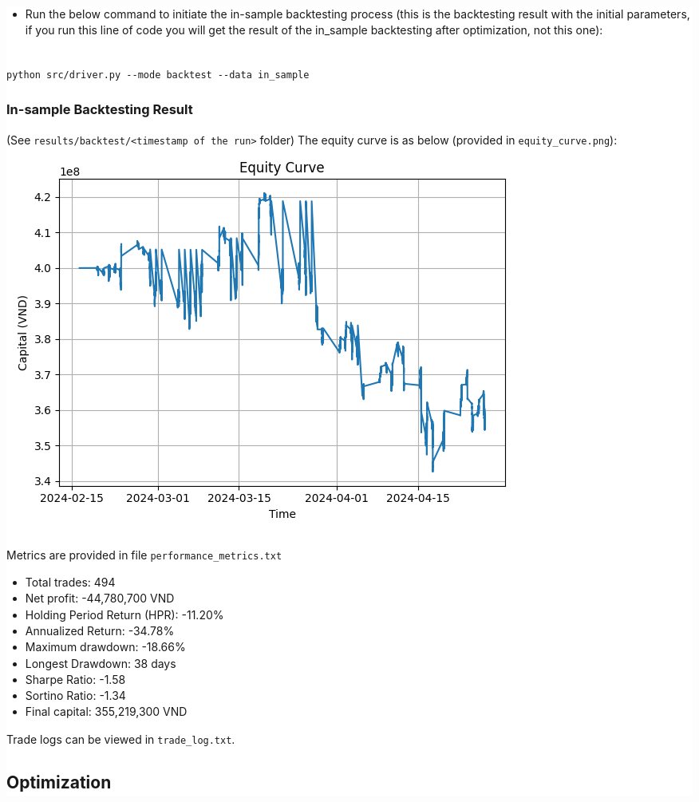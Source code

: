 - Run the below command to initiate the in-sample backtesting process (this is the backtesting result with the initial parameters, if you run this line of code you will get the result of the in_sample backtesting after optimization, not this one):

```

python src/driver.py --mode backtest --data in_sample

```

### In-sample Backtesting Result
(See `results/backtest/<timestamp of the run>` folder)
The equity curve is as below (provided in `equity_curve.png`):
![equity_curve_in_sample](images/equity_curve_in_sample.png)

Metrics are provided in file `performance_metrics.txt`
- Total trades: 494
- Net profit: -44,780,700 VND
- Holding Period Return (HPR): -11.20%
- Annualized Return: -34.78%
- Maximum drawdown: -18.66%
- Longest Drawdown: 38 days
- Sharpe Ratio: -1.58
- Sortino Ratio: -1.34
- Final capital: 355,219,300 VND

Trade logs can be viewed in `trade_log.txt`.
## Optimization
